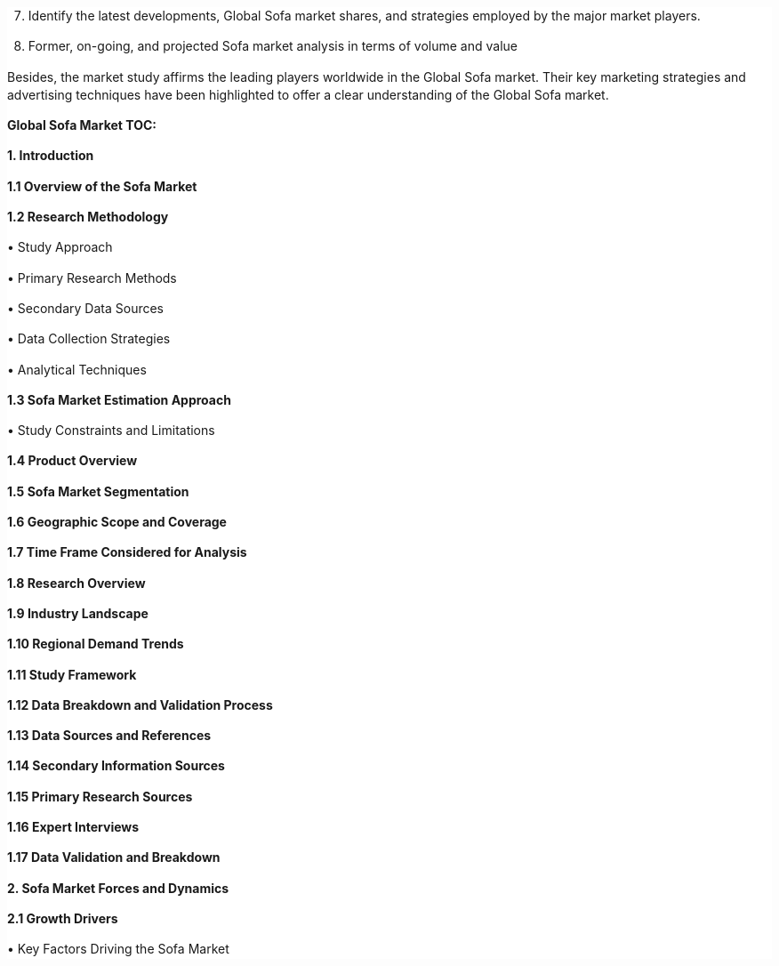 7. Identify the latest developments, Global Sofa market shares, and strategies employed by the major market players.

8. Former, on-going, and projected Sofa market analysis in terms of volume and value

Besides, the market study affirms the leading players worldwide in the Global Sofa market. Their key marketing strategies and advertising techniques have been highlighted to offer a clear understanding of the Global Sofa market.

<strong>Global Sofa Market TOC:</strong>

<strong>1. Introduction</strong>

<strong>1.1 Overview of the Sofa Market</strong>

<strong>1.2 Research Methodology</strong>

• Study Approach

• Primary Research Methods

• Secondary Data Sources

• Data Collection Strategies

• Analytical Techniques

<strong>1.3 Sofa Market Estimation Approach</strong>

• Study Constraints and Limitations

<strong>1.4 Product Overview</strong>

<strong>1.5 Sofa Market Segmentation</strong>

<strong>1.6 Geographic Scope and Coverage</strong>

<strong>1.7 Time Frame Considered for Analysis</strong>

<strong>1.8 Research Overview</strong>

<strong>1.9 Industry Landscape</strong>

<strong>1.10 Regional Demand Trends</strong>

<strong>1.11 Study Framework</strong>

<strong>1.12 Data Breakdown and Validation Process</strong>

<strong>1.13 Data Sources and References</strong>

<strong>1.14 Secondary Information Sources</strong>

<strong>1.15 Primary Research Sources</strong>

<strong>1.16 Expert Interviews</strong>

<strong>1.17 Data Validation and Breakdown</strong>

<strong>2. Sofa Market Forces and Dynamics</strong>

<strong>2.1 Growth Drivers</strong>

• Key Factors Driving the Sofa Market
